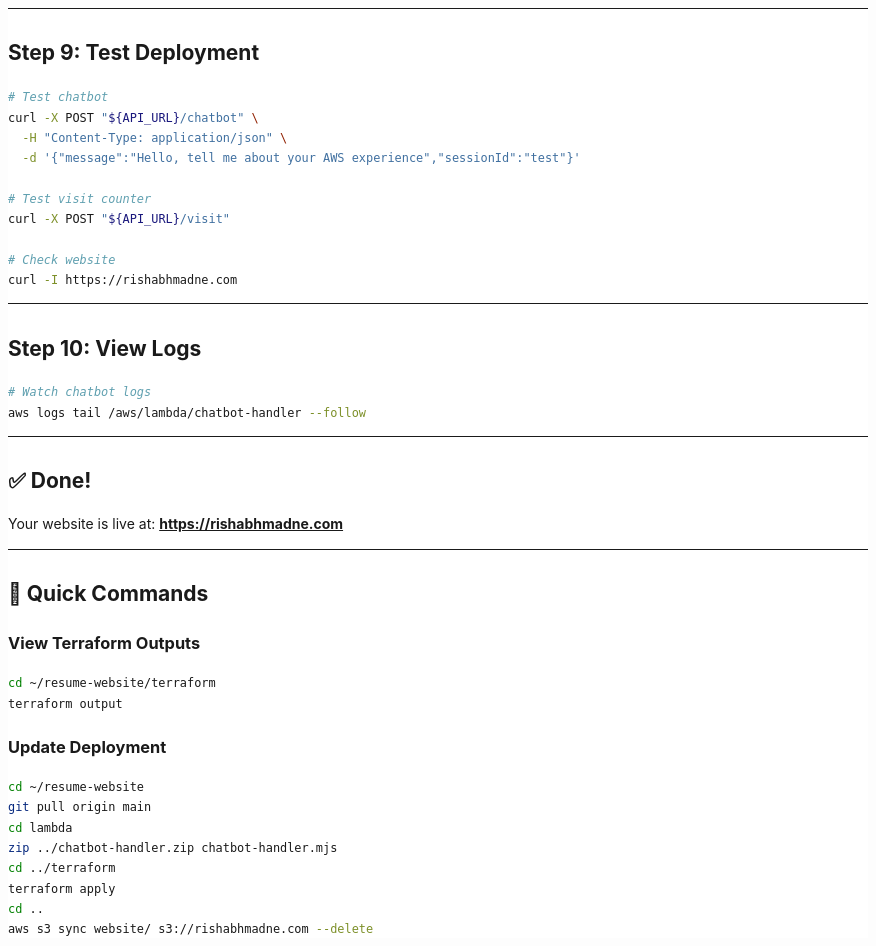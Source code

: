 
---

## Step 9: Test Deployment
```bash
# Test chatbot
curl -X POST "${API_URL}/chatbot" \
  -H "Content-Type: application/json" \
  -d '{"message":"Hello, tell me about your AWS experience","sessionId":"test"}'

# Test visit counter
curl -X POST "${API_URL}/visit"

# Check website
curl -I https://rishabhmadne.com
```

---

## Step 10: View Logs
```bash
# Watch chatbot logs
aws logs tail /aws/lambda/chatbot-handler --follow
```

---

## ✅ Done!

Your website is live at: **https://rishabhmadne.com**

---

## 🔧 Quick Commands

### View Terraform Outputs
```bash
cd ~/resume-website/terraform
terraform output
```

### Update Deployment
```bash
cd ~/resume-website
git pull origin main
cd lambda
zip ../chatbot-handler.zip chatbot-handler.mjs
cd ../terraform
terraform apply
cd ..
aws s3 sync website/ s3://rishabhmadne.com --delete
```

